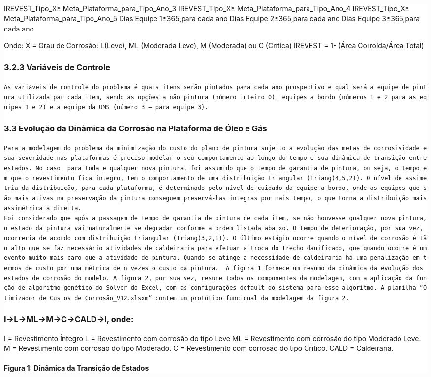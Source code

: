 IREVEST_Tipo_X≥ Meta_Plataforma_para_Tipo_Ano_3
IREVEST_Tipo_X≥ Meta_Plataforma_para_Tipo_Ano_4
IREVEST_Tipo_X≥ Meta_Plataforma_para_Tipo_Ano_5
Dias Equipe 1≤365,para cada ano
Dias Equipe 2≤365,para cada ano
Dias Equipe 3≤365,para cada ano

Onde: 
X = Grau de Corrosão: L(Leve), ML (Moderada Leve), M (Moderada) ou C (Crítica)
IREVEST = 1- (Área Corroída/Área Total)

### 3.2.3 Variáveis de Controle
	As variáveis de controle do problema é quais itens serão pintados para cada ano prospectivo e qual será a equipe de pintura utilizada par cada item, sendo as opções a não pintura (número inteiro 0), equipes a bordo (números 1 e 2 para as equipes 1 e 2) e a equipe da UMS (número 3 – para equipe 3). 
### 3.3 Evolução da Dinâmica da Corrosão na Plataforma de Óleo e Gás
	Para a modelagem do problema da minimização do custo do plano de pintura sujeito a evolução das metas de corrosividade e sua severidade nas plataformas é preciso modelar o seu comportamento ao longo do tempo e sua dinâmica de transição entre estados. No caso, para toda e qualquer nova pintura, foi assumido que o tempo de garantia de pintura, ou seja, o tempo em que o revestimento fica íntegro, tem o comportamento de uma distribuição triangular (Triang(4,5,2)). O nível de assimetria da distribuição, para cada plataforma, é determinado pelo nível de cuidado da equipe a bordo, onde as equipes que são mais ativas na preservação da pintura conseguem preservá-las integras por mais tempo, o que torna a distribuição mais assimétrica a direita. 
	Foi considerado que após a passagem de tempo de garantia de pintura de cada item, se não houvesse qualquer nova pintura, o estado da pintura vai naturalmente se degradar conforme a ordem listada abaixo. O tempo de deterioração, por sua vez, ocorreria de acordo com distribuição triangular (Triang(3,2,1)). O último estágio ocorre quando o nível de corrosão é tão alto que se faz necessário atividades de caldeiraria para efetuar a troca do trecho danificado, que quando ocorre é um evento muito mais caro que a atividade de pintura. Quando se atinge a necessidade de caldeiraria há uma penalização em termos de custo por uma métrica de n vezes o custo da pintura.  A figura 1 fornece um resumo da dinâmica da evolução dos estados de corrosão do modelo. A figura 2, por sua vez, resume todos os componentes da modelagem, com a aplicação da função de algoritmo genético do Solver do Excel, com as configurações default do sistema para esse algoritmo. A planilha “Otimizador de Custos de Corrosão_V12.xlsxm” contem um protótipo funcional da modelagem da figura 2. 

### I→L→ML→M→C→CALD→I, onde:

I = Revestimento Íntegro
L = Revestimento com corrosão do tipo Leve
ML = Revestimento com corrosão do tipo Moderado Leve. 
M = Revestimento com corrosão do tipo Moderado.
C = Revestimento com corrosão do tipo Crítico. 
CALD = Caldeiraria.

#### Figura 1: Dinâmica da Transição de Estados